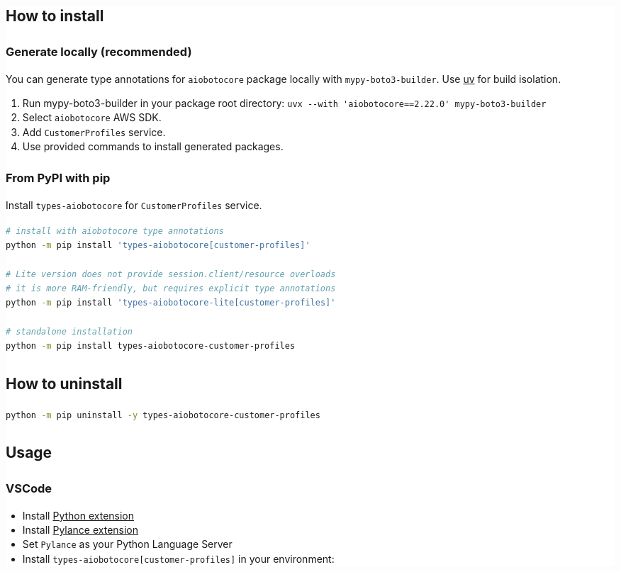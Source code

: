 <a id="how-to-install"></a>

## How to install

<a id="generate-locally-(recommended)"></a>

### Generate locally (recommended)

You can generate type annotations for `aiobotocore` package locally with
`mypy-boto3-builder`. Use
[uv](https://docs.astral.sh/uv/getting-started/installation/) for build
isolation.

1. Run mypy-boto3-builder in your package root directory:
   `uvx --with 'aiobotocore==2.22.0' mypy-boto3-builder`
2. Select `aiobotocore` AWS SDK.
3. Add `CustomerProfiles` service.
4. Use provided commands to install generated packages.

<a id="from-pypi-with-pip"></a>

### From PyPI with pip

Install `types-aiobotocore` for `CustomerProfiles` service.

```bash
# install with aiobotocore type annotations
python -m pip install 'types-aiobotocore[customer-profiles]'

# Lite version does not provide session.client/resource overloads
# it is more RAM-friendly, but requires explicit type annotations
python -m pip install 'types-aiobotocore-lite[customer-profiles]'

# standalone installation
python -m pip install types-aiobotocore-customer-profiles
```

<a id="how-to-uninstall"></a>

## How to uninstall

```bash
python -m pip uninstall -y types-aiobotocore-customer-profiles
```

<a id="usage"></a>

## Usage

<a id="vscode"></a>

### VSCode

- Install
  [Python extension](https://marketplace.visualstudio.com/items?itemName=ms-python.python)
- Install
  [Pylance extension](https://marketplace.visualstudio.com/items?itemName=ms-python.vscode-pylance)
- Set `Pylance` as your Python Language Server
- Install `types-aiobotocore[customer-profiles]` in your environment:
